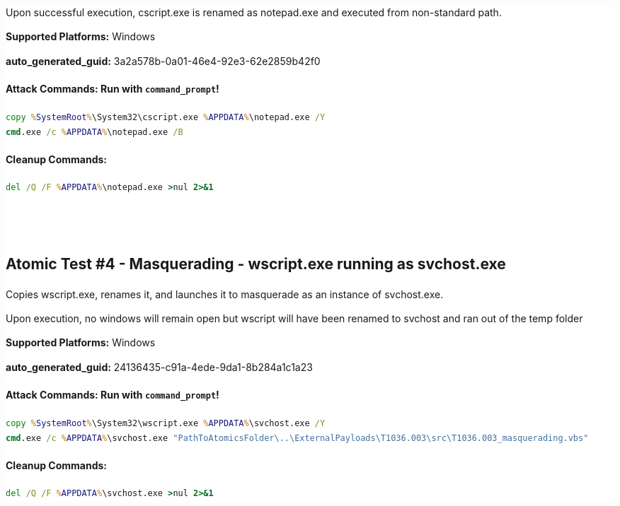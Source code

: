 Upon successful execution, cscript.exe is renamed as notepad.exe and executed from non-standard path.

**Supported Platforms:** Windows


**auto_generated_guid:** 3a2a578b-0a01-46e4-92e3-62e2859b42f0






#### Attack Commands: Run with `command_prompt`! 


```cmd
copy %SystemRoot%\System32\cscript.exe %APPDATA%\notepad.exe /Y
cmd.exe /c %APPDATA%\notepad.exe /B
```

#### Cleanup Commands:
```cmd
del /Q /F %APPDATA%\notepad.exe >nul 2>&1
```





<br/>
<br/>

## Atomic Test #4 - Masquerading - wscript.exe running as svchost.exe
Copies wscript.exe, renames it, and launches it to masquerade as an instance of svchost.exe.

Upon execution, no windows will remain open but wscript will have been renamed to svchost and ran out of the temp folder

**Supported Platforms:** Windows


**auto_generated_guid:** 24136435-c91a-4ede-9da1-8b284a1c1a23






#### Attack Commands: Run with `command_prompt`! 


```cmd
copy %SystemRoot%\System32\wscript.exe %APPDATA%\svchost.exe /Y
cmd.exe /c %APPDATA%\svchost.exe "PathToAtomicsFolder\..\ExternalPayloads\T1036.003\src\T1036.003_masquerading.vbs"
```

#### Cleanup Commands:
```cmd
del /Q /F %APPDATA%\svchost.exe >nul 2>&1
```
